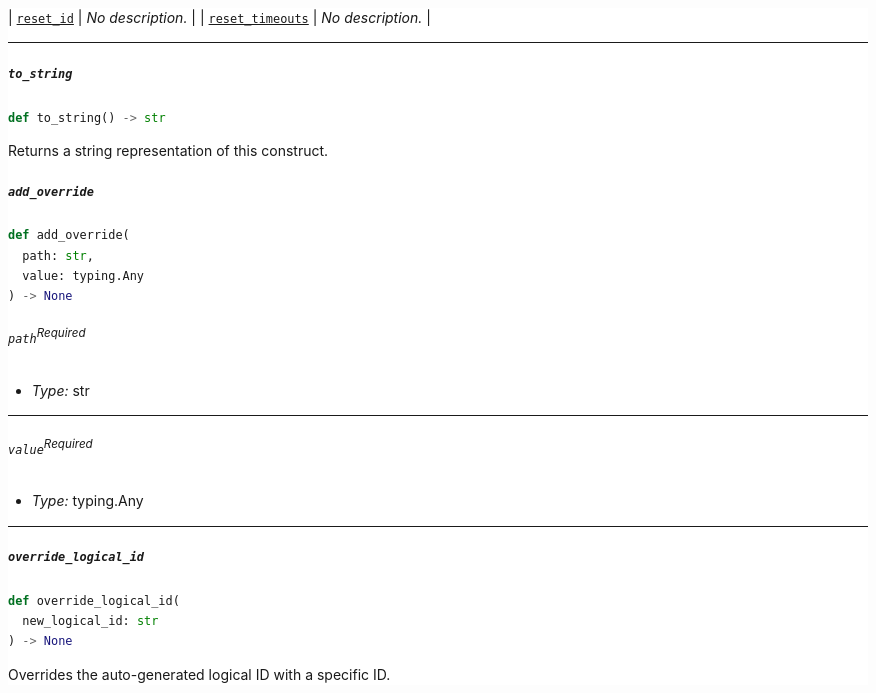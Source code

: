 | <code><a href="#@cdktf/provider-azurerm.dataAzurermOracleExadataInfrastructure.DataAzurermOracleExadataInfrastructure.resetId">reset_id</a></code> | *No description.* |
| <code><a href="#@cdktf/provider-azurerm.dataAzurermOracleExadataInfrastructure.DataAzurermOracleExadataInfrastructure.resetTimeouts">reset_timeouts</a></code> | *No description.* |

---

##### `to_string` <a name="to_string" id="@cdktf/provider-azurerm.dataAzurermOracleExadataInfrastructure.DataAzurermOracleExadataInfrastructure.toString"></a>

```python
def to_string() -> str
```

Returns a string representation of this construct.

##### `add_override` <a name="add_override" id="@cdktf/provider-azurerm.dataAzurermOracleExadataInfrastructure.DataAzurermOracleExadataInfrastructure.addOverride"></a>

```python
def add_override(
  path: str,
  value: typing.Any
) -> None
```

###### `path`<sup>Required</sup> <a name="path" id="@cdktf/provider-azurerm.dataAzurermOracleExadataInfrastructure.DataAzurermOracleExadataInfrastructure.addOverride.parameter.path"></a>

- *Type:* str

---

###### `value`<sup>Required</sup> <a name="value" id="@cdktf/provider-azurerm.dataAzurermOracleExadataInfrastructure.DataAzurermOracleExadataInfrastructure.addOverride.parameter.value"></a>

- *Type:* typing.Any

---

##### `override_logical_id` <a name="override_logical_id" id="@cdktf/provider-azurerm.dataAzurermOracleExadataInfrastructure.DataAzurermOracleExadataInfrastructure.overrideLogicalId"></a>

```python
def override_logical_id(
  new_logical_id: str
) -> None
```

Overrides the auto-generated logical ID with a specific ID.
